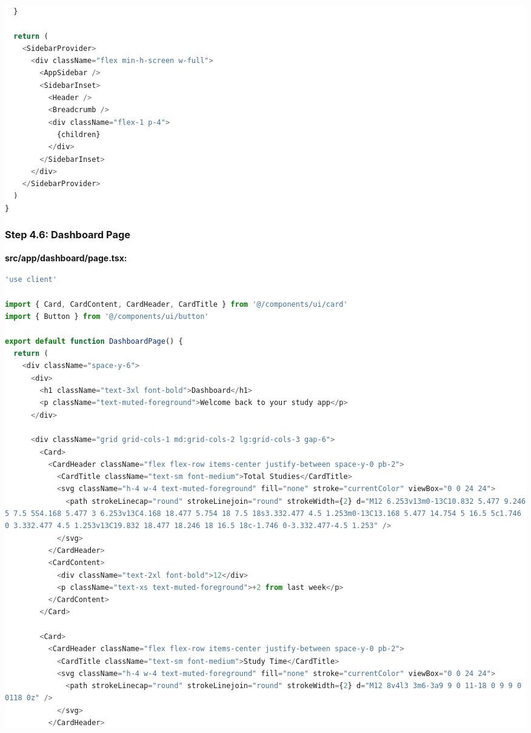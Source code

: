 ```typescript
  }

  return (
    <SidebarProvider>
      <div className="flex min-h-screen w-full">
        <AppSidebar />
        <SidebarInset>
          <Header />
          <Breadcrumb />
          <div className="flex-1 p-4">
            {children}
          </div>
        </SidebarInset>
      </div>
    </SidebarProvider>
  )
}
```

### Step 4.6: Dashboard Page

**src/app/dashboard/page.tsx:**
```typescript
'use client'

import { Card, CardContent, CardHeader, CardTitle } from '@/components/ui/card'
import { Button } from '@/components/ui/button'

export default function DashboardPage() {
  return (
    <div className="space-y-6">
      <div>
        <h1 className="text-3xl font-bold">Dashboard</h1>
        <p className="text-muted-foreground">Welcome back to your study app</p>
      </div>

      <div className="grid grid-cols-1 md:grid-cols-2 lg:grid-cols-3 gap-6">
        <Card>
          <CardHeader className="flex flex-row items-center justify-between space-y-0 pb-2">
            <CardTitle className="text-sm font-medium">Total Studies</CardTitle>
            <svg className="h-4 w-4 text-muted-foreground" fill="none" stroke="currentColor" viewBox="0 0 24 24">
              <path strokeLinecap="round" strokeLinejoin="round" strokeWidth={2} d="M12 6.253v13m0-13C10.832 5.477 9.246 5 7.5 5S4.168 5.477 3 6.253v13C4.168 18.477 5.754 18 7.5 18s3.332.477 4.5 1.253m0-13C13.168 5.477 14.754 5 16.5 5c1.746 0 3.332.477 4.5 1.253v13C19.832 18.477 18.246 18 16.5 18c-1.746 0-3.332.477-4.5 1.253" />
            </svg>
          </CardHeader>
          <CardContent>
            <div className="text-2xl font-bold">12</div>
            <p className="text-xs text-muted-foreground">+2 from last week</p>
          </CardContent>
        </Card>

        <Card>
          <CardHeader className="flex flex-row items-center justify-between space-y-0 pb-2">
            <CardTitle className="text-sm font-medium">Study Time</CardTitle>
            <svg className="h-4 w-4 text-muted-foreground" fill="none" stroke="currentColor" viewBox="0 0 24 24">
              <path strokeLinecap="round" strokeLinejoin="round" strokeWidth={2} d="M12 8v4l3 3m6-3a9 9 0 11-18 0 9 9 0 0118 0z" />
            </svg>
          </CardHeader>
```